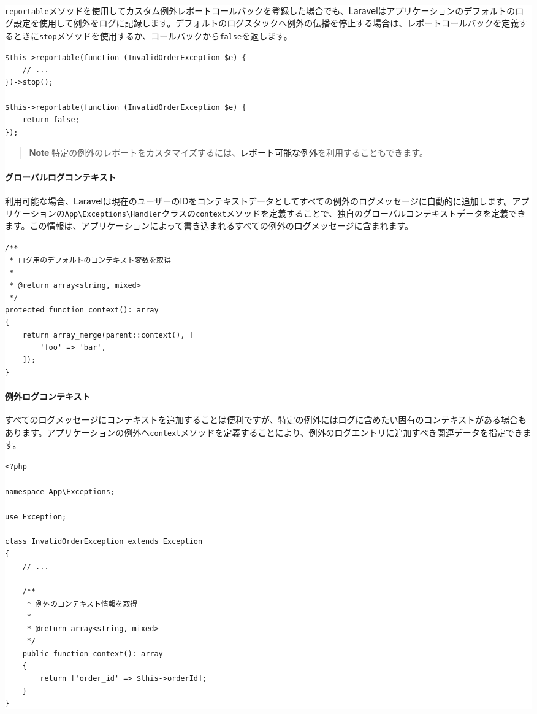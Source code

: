 `reportable`メソッドを使用してカスタム例外レポートコールバックを登録した場合でも、Laravelはアプリケーションのデフォルトのログ設定を使用して例外をログに記録します。デフォルトのログスタックへ例外の伝播を停止する場合は、レポートコールバックを定義するときに`stop`メソッドを使用するか、コールバックから`false`を返します。

    $this->reportable(function (InvalidOrderException $e) {
        // ...
    })->stop();

    $this->reportable(function (InvalidOrderException $e) {
        return false;
    });

> **Note**
> 特定の例外のレポートをカスタマイズするには、[レポート可能な例外](/docs/{{version}}/errors#renderable-exceptions)を利用することもできます。

<a name="global-log-context"></a>
#### グローバルログコンテキスト

利用可能な場合、Laravelは現在のユーザーのIDをコンテキストデータとしてすべての例外のログメッセージに自動的に追加します。アプリケーションの`App\Exceptions\Handler`クラスの`context`メソッドを定義することで、独自のグローバルコンテキストデータを定義できます。この情報は、アプリケーションによって書き込まれるすべての例外のログメッセージに含まれます。

    /**
     * ログ用のデフォルトのコンテキスト変数を取得
     *
     * @return array<string, mixed>
     */
    protected function context(): array
    {
        return array_merge(parent::context(), [
            'foo' => 'bar',
        ]);
    }

<a name="exception-log-context"></a>
#### 例外ログコンテキスト

すべてのログメッセージにコンテキストを追加することは便利ですが、特定の例外にはログに含めたい固有のコンテキストがある場合もあります。アプリケーションの例外へ`context`メソッドを定義することにより、例外のログエントリに追加すべき関連データを指定できます。

    <?php

    namespace App\Exceptions;

    use Exception;

    class InvalidOrderException extends Exception
    {
        // ...

        /**
         * 例外のコンテキスト情報を取得
         *
         * @return array<string, mixed>
         */
        public function context(): array
        {
            return ['order_id' => $this->orderId];
        }
    }
